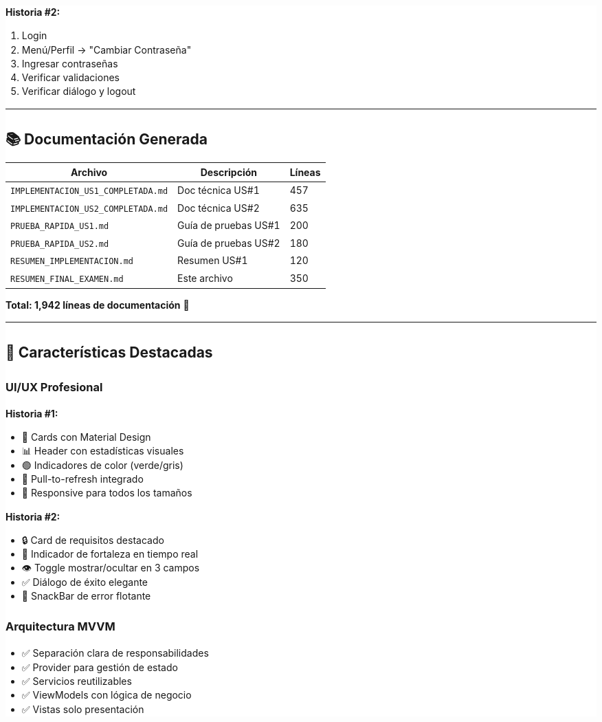 **Historia #2:**
1. Login
2. Menú/Perfil → "Cambiar Contraseña"
3. Ingresar contraseñas
4. Verificar validaciones
5. Verificar diálogo y logout

---

## 📚 Documentación Generada

| Archivo | Descripción | Líneas |
|---------|-------------|--------|
| `IMPLEMENTACION_US1_COMPLETADA.md` | Doc técnica US#1 | 457 |
| `IMPLEMENTACION_US2_COMPLETADA.md` | Doc técnica US#2 | 635 |
| `PRUEBA_RAPIDA_US1.md` | Guía de pruebas US#1 | 200 |
| `PRUEBA_RAPIDA_US2.md` | Guía de pruebas US#2 | 180 |
| `RESUMEN_IMPLEMENTACION.md` | Resumen US#1 | 120 |
| `RESUMEN_FINAL_EXAMEN.md` | Este archivo | 350 |

**Total: 1,942 líneas de documentación** 📖

---

## 🎨 Características Destacadas

### **UI/UX Profesional**

**Historia #1:**
- 🎨 Cards con Material Design
- 📊 Header con estadísticas visuales
- 🟢 Indicadores de color (verde/gris)
- 🔄 Pull-to-refresh integrado
- 📱 Responsive para todos los tamaños

**Historia #2:**
- 🔒 Card de requisitos destacado
- 🎯 Indicador de fortaleza en tiempo real
- 👁️ Toggle mostrar/ocultar en 3 campos
- ✅ Diálogo de éxito elegante
- 🔴 SnackBar de error flotante

### **Arquitectura MVVM**
- ✅ Separación clara de responsabilidades
- ✅ Provider para gestión de estado
- ✅ Servicios reutilizables
- ✅ ViewModels con lógica de negocio
- ✅ Vistas solo presentación
